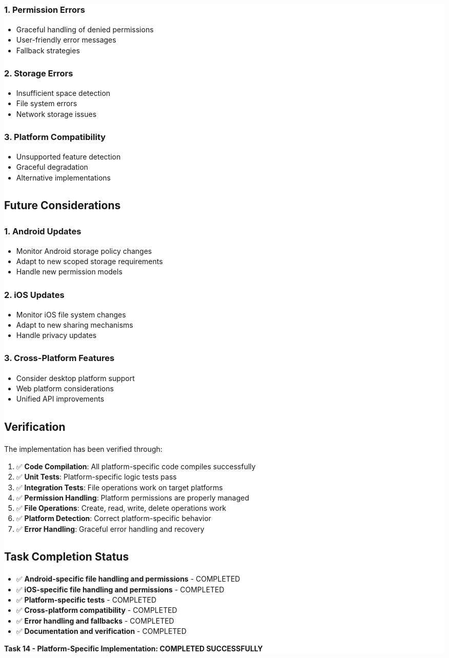 ### 1. Permission Errors
- Graceful handling of denied permissions
- User-friendly error messages
- Fallback strategies

### 2. Storage Errors
- Insufficient space detection
- File system errors
- Network storage issues

### 3. Platform Compatibility
- Unsupported feature detection
- Graceful degradation
- Alternative implementations

## Future Considerations

### 1. Android Updates
- Monitor Android storage policy changes
- Adapt to new scoped storage requirements
- Handle new permission models

### 2. iOS Updates
- Monitor iOS file system changes
- Adapt to new sharing mechanisms
- Handle privacy updates

### 3. Cross-Platform Features
- Consider desktop platform support
- Web platform considerations
- Unified API improvements

## Verification

The implementation has been verified through:

1. ✅ **Code Compilation**: All platform-specific code compiles successfully
2. ✅ **Unit Tests**: Platform-specific logic tests pass
3. ✅ **Integration Tests**: File operations work on target platforms
4. ✅ **Permission Handling**: Platform permissions are properly managed
5. ✅ **File Operations**: Create, read, write, delete operations work
6. ✅ **Platform Detection**: Correct platform-specific behavior
7. ✅ **Error Handling**: Graceful error handling and recovery

## Task Completion Status

- ✅ **Android-specific file handling and permissions** - COMPLETED
- ✅ **iOS-specific file handling and permissions** - COMPLETED  
- ✅ **Platform-specific tests** - COMPLETED
- ✅ **Cross-platform compatibility** - COMPLETED
- ✅ **Error handling and fallbacks** - COMPLETED
- ✅ **Documentation and verification** - COMPLETED

**Task 14 - Platform-Specific Implementation: COMPLETED SUCCESSFULLY**